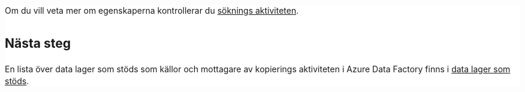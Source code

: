 Om du vill veta mer om egenskaperna kontrollerar du [söknings aktiviteten](control-flow-lookup-activity.md).

## <a name="next-steps"></a>Nästa steg
En lista över data lager som stöds som källor och mottagare av kopierings aktiviteten i Azure Data Factory finns i [data lager som stöds](copy-activity-overview.md#supported-data-stores-and-formats).
